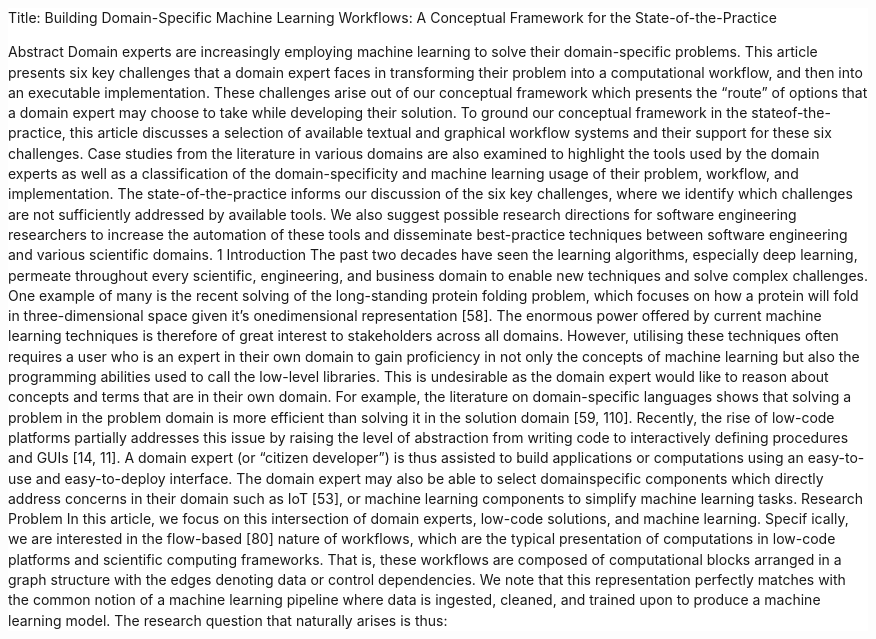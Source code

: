 Title: Building Domain-Specific Machine Learning Workflows: A
Conceptual Framework for the State-of-the-Practice

Abstract Domain experts are increasingly employing
machine learning to solve their domain-specific problems. This article presents six key challenges that a domain expert faces in transforming their problem into a
computational workflow, and then into an executable
implementation. These challenges arise out of our conceptual framework which presents the “route” of options that a domain expert may choose to take while
developing their solution.
To ground our conceptual framework in the stateof-the-practice, this article discusses a selection of available textual and graphical workflow systems and their
support for these six challenges. Case studies from the
literature in various domains are also examined to highlight the tools used by the domain experts as well as
a classification of the domain-specificity and machine
learning usage of their problem, workflow, and implementation.
The state-of-the-practice informs our discussion of
the six key challenges, where we identify which challenges are not sufficiently addressed by available tools.
We also suggest possible research directions for software engineering researchers to increase the automation
of these tools and disseminate best-practice techniques
between software engineering and various scientific domains.
1 Introduction
The past two decades have seen the learning algorithms,
especially deep learning, permeate throughout every
scientific, engineering, and business domain to enable
new techniques and solve complex challenges. One example of many is the recent solving of the long-standing
protein folding problem, which focuses on how a protein will fold in three-dimensional space given it’s onedimensional representation [58].
The enormous power offered by current machine
learning techniques is therefore of great interest to stakeholders across all domains. However, utilising these techniques often requires a user who is an expert in their
own domain to gain proficiency in not only the concepts
of machine learning but also the programming abilities
used to call the low-level libraries. This is undesirable as
the domain expert would like to reason about concepts
and terms that are in their own domain. For example,
the literature on domain-specific languages shows that
solving a problem in the problem domain is more efficient than solving it in the solution domain [59, 110].
Recently, the rise of low-code platforms partially
addresses this issue by raising the level of abstraction
from writing code to interactively defining procedures
and GUIs [14, 11]. A domain expert (or “citizen developer”) is thus assisted to build applications or computations using an easy-to-use and easy-to-deploy interface.
The domain expert may also be able to select domainspecific components which directly address concerns in
their domain such as IoT [53], or machine learning components to simplify machine learning tasks.
Research Problem
In this article, we focus on this intersection of domain
experts, low-code solutions, and machine learning. Specif
ically, we are interested in the flow-based [80] nature of
workflows, which are the typical presentation of computations in low-code platforms and scientific computing frameworks. That is, these workflows are composed
of computational blocks arranged in a graph structure
with the edges denoting data or control dependencies.
We note that this representation perfectly matches with
the common notion of a machine learning pipeline where
data is ingested, cleaned, and trained upon to produce
a machine learning model.
The research question that naturally arises is thus: